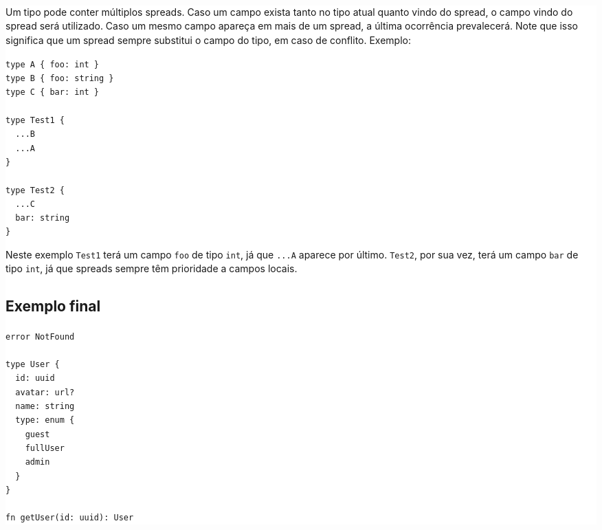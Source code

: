 Um tipo pode conter múltiplos spreads. Caso um campo exista tanto no tipo atual quanto vindo do spread, o campo vindo do spread será utilizado. Caso um mesmo campo apareça em mais de um spread, a última ocorrência prevalecerá. Note que isso significa que um spread sempre substitui o campo do tipo, em caso de conflito. Exemplo:

```
type A { foo: int }
type B { foo: string }
type C { bar: int }

type Test1 {
  ...B
  ...A
}

type Test2 {
  ...C
  bar: string
}
```

Neste exemplo `Test1` terá um campo `foo` de tipo `int`, já que `...A` aparece por último. `Test2`, por sua vez, terá um campo `bar` de tipo `int`, já que spreads sempre têm prioridade a campos locais.

## Exemplo final

```
error NotFound

type User {
  id: uuid
  avatar: url?
  name: string
  type: enum {
    guest
    fullUser
    admin
  }
}

fn getUser(id: uuid): User
```
